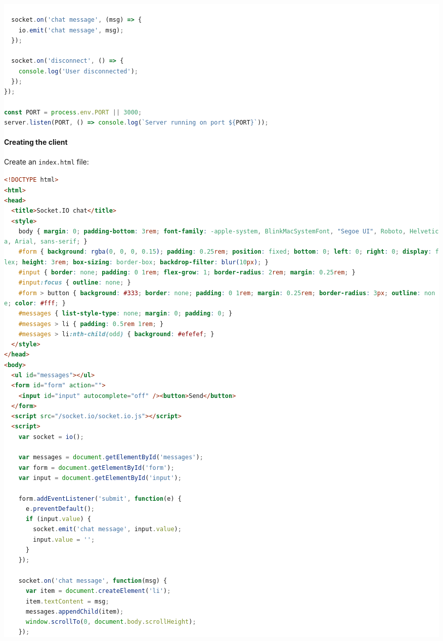 ```javascript
  
  socket.on('chat message', (msg) => {
    io.emit('chat message', msg);
  });

  socket.on('disconnect', () => {
    console.log('User disconnected');
  });
});

const PORT = process.env.PORT || 3000;
server.listen(PORT, () => console.log(`Server running on port ${PORT}`));
```

#### Creating the client

Create an `index.html` file:

```html
<!DOCTYPE html>
<html>
<head>
  <title>Socket.IO chat</title>
  <style>
    body { margin: 0; padding-bottom: 3rem; font-family: -apple-system, BlinkMacSystemFont, "Segoe UI", Roboto, Helvetica, Arial, sans-serif; }
    #form { background: rgba(0, 0, 0, 0.15); padding: 0.25rem; position: fixed; bottom: 0; left: 0; right: 0; display: flex; height: 3rem; box-sizing: border-box; backdrop-filter: blur(10px); }
    #input { border: none; padding: 0 1rem; flex-grow: 1; border-radius: 2rem; margin: 0.25rem; }
    #input:focus { outline: none; }
    #form > button { background: #333; border: none; padding: 0 1rem; margin: 0.25rem; border-radius: 3px; outline: none; color: #fff; }
    #messages { list-style-type: none; margin: 0; padding: 0; }
    #messages > li { padding: 0.5rem 1rem; }
    #messages > li:nth-child(odd) { background: #efefef; }
  </style>
</head>
<body>
  <ul id="messages"></ul>
  <form id="form" action="">
    <input id="input" autocomplete="off" /><button>Send</button>
  </form>
  <script src="/socket.io/socket.io.js"></script>
  <script>
    var socket = io();

    var messages = document.getElementById('messages');
    var form = document.getElementById('form');
    var input = document.getElementById('input');

    form.addEventListener('submit', function(e) {
      e.preventDefault();
      if (input.value) {
        socket.emit('chat message', input.value);
        input.value = '';
      }
    });

    socket.on('chat message', function(msg) {
      var item = document.createElement('li');
      item.textContent = msg;
      messages.appendChild(item);
      window.scrollTo(0, document.body.scrollHeight);
    });
```